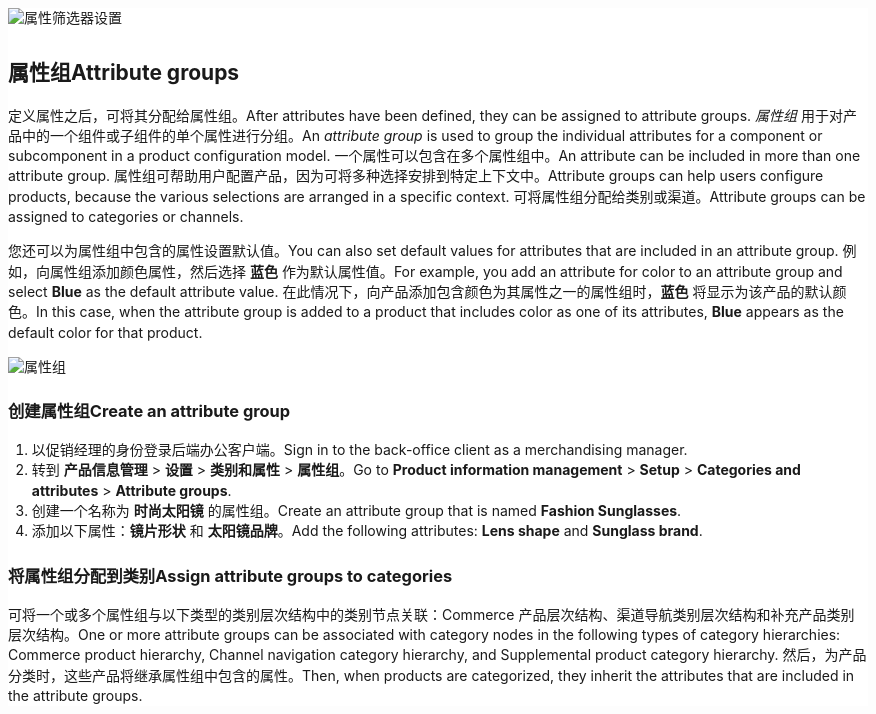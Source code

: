 ![属性筛选器设置](media/AttributeFilterSettings.PNG)

## <a name="attribute-groups"></a><span data-ttu-id="865d1-242">属性组</span><span class="sxs-lookup"><span data-stu-id="865d1-242">Attribute groups</span></span>

<span data-ttu-id="865d1-243">定义属性之后，可将其分配给属性组。</span><span class="sxs-lookup"><span data-stu-id="865d1-243">After attributes have been defined, they can be assigned to attribute groups.</span></span> <span data-ttu-id="865d1-244">*属性组* 用于对产品中的一个组件或子组件的单个属性进行分组。</span><span class="sxs-lookup"><span data-stu-id="865d1-244">An *attribute group* is used to group the individual attributes for a component or subcomponent in a product configuration model.</span></span> <span data-ttu-id="865d1-245">一个属性可以包含在多个属性组中。</span><span class="sxs-lookup"><span data-stu-id="865d1-245">An attribute can be included in more than one attribute group.</span></span> <span data-ttu-id="865d1-246">属性组可帮助用户配置产品，因为可将多种选择安排到特定上下文中。</span><span class="sxs-lookup"><span data-stu-id="865d1-246">Attribute groups can help users configure products, because the various selections are arranged in a specific context.</span></span> <span data-ttu-id="865d1-247">可将属性组分配给类别或渠道。</span><span class="sxs-lookup"><span data-stu-id="865d1-247">Attribute groups can be assigned to categories or channels.</span></span>

<span data-ttu-id="865d1-248">您还可以为属性组中包含的属性设置默认值。</span><span class="sxs-lookup"><span data-stu-id="865d1-248">You can also set default values for attributes that are included in an attribute group.</span></span> <span data-ttu-id="865d1-249">例如，向属性组添加颜色属性，然后选择 **蓝色** 作为默认属性值。</span><span class="sxs-lookup"><span data-stu-id="865d1-249">For example, you add an attribute for color to an attribute group and select **Blue** as the default attribute value.</span></span> <span data-ttu-id="865d1-250">在此情况下，向产品添加包含颜色为其属性之一的属性组时，**蓝色** 将显示为该产品的默认颜色。</span><span class="sxs-lookup"><span data-stu-id="865d1-250">In this case, when the attribute group is added to a product that includes color as one of its attributes, **Blue** appears as the default color for that product.</span></span>

![属性组](media/AttributeGroup.png)

### <a name="create-an-attribute-group"></a><span data-ttu-id="865d1-252">创建属性组</span><span class="sxs-lookup"><span data-stu-id="865d1-252">Create an attribute group</span></span>

1. <span data-ttu-id="865d1-253">以促销经理的身份登录后端办公客户端。</span><span class="sxs-lookup"><span data-stu-id="865d1-253">Sign in to the back-office client as a merchandising manager.</span></span>
2. <span data-ttu-id="865d1-254">转到 **产品信息管理** &gt; **设置** &gt; **类别和属性** &gt; **属性组**。</span><span class="sxs-lookup"><span data-stu-id="865d1-254">Go to **Product information management** &gt; **Setup** &gt; **Categories and attributes** &gt; **Attribute groups**.</span></span>
3. <span data-ttu-id="865d1-255">创建一个名称为 **时尚太阳镜** 的属性组。</span><span class="sxs-lookup"><span data-stu-id="865d1-255">Create an attribute group that is named **Fashion Sunglasses**.</span></span>
4. <span data-ttu-id="865d1-256">添加以下属性：**镜片形状** 和 **太阳镜品牌**。</span><span class="sxs-lookup"><span data-stu-id="865d1-256">Add the following attributes: **Lens shape** and **Sunglass brand**.</span></span>

### <a name="assign-attribute-groups-to-categories"></a><span data-ttu-id="865d1-257">将属性组分配到类别</span><span class="sxs-lookup"><span data-stu-id="865d1-257">Assign attribute groups to categories</span></span>

<span data-ttu-id="865d1-258">可将一个或多个属性组与以下类型的类别层次结构中的类别节点关联：Commerce 产品层次结构、渠道导航类别层次结构和补充产品类别层次结构。</span><span class="sxs-lookup"><span data-stu-id="865d1-258">One or more attribute groups can be associated with category nodes in the following types of category hierarchies: Commerce product hierarchy, Channel navigation category hierarchy, and Supplemental product category hierarchy.</span></span> <span data-ttu-id="865d1-259">然后，为产品分类时，这些产品将继承属性组中包含的属性。</span><span class="sxs-lookup"><span data-stu-id="865d1-259">Then, when products are categorized, they inherit the attributes that are included in the attribute groups.</span></span>
